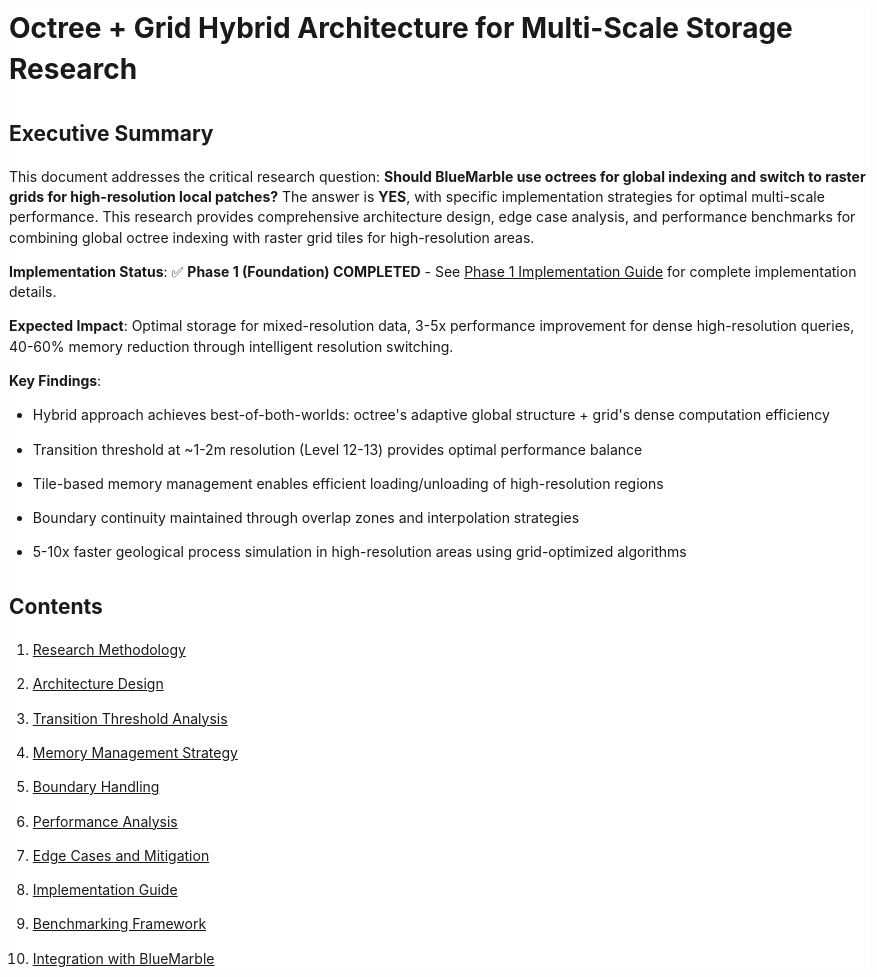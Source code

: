 # Octree + Grid Hybrid Architecture for Multi-Scale Storage Research

## Executive Summary

This document addresses the critical research question: **Should BlueMarble use octrees for global
indexing and switch to raster grids for high-resolution local patches?** The answer is **YES**, with specific
implementation strategies for optimal multi-scale performance. This research provides comprehensive
architecture design, edge case analysis, and performance benchmarks for combining global octree indexing
with raster grid tiles for high-resolution areas.

**Implementation Status**: ✅ **Phase 1 (Foundation) COMPLETED** - See [Phase 1 Implementation Guide](../step-4-implementation/octree-grid-hybrid-phase1-implementation.md) for complete implementation details.

**Expected Impact**: Optimal storage for mixed-resolution data, 3-5x performance improvement for dense
high-resolution queries, 40-60% memory reduction through intelligent resolution switching.

**Key Findings**:

- Hybrid approach achieves best-of-both-worlds: octree's adaptive global structure + grid's dense computation efficiency

- Transition threshold at ~1-2m resolution (Level 12-13) provides optimal performance balance

- Tile-based memory management enables efficient loading/unloading of high-resolution regions

- Boundary continuity maintained through overlap zones and interpolation strategies

- 5-10x faster geological process simulation in high-resolution areas using grid-optimized algorithms

## Contents

1. [Research Methodology](#1-research-methodology)

2. [Architecture Design](#2-architecture-design)

3. [Transition Threshold Analysis](#3-transition-threshold-analysis)

4. [Memory Management Strategy](#4-memory-management-strategy)

5. [Boundary Handling](#5-boundary-handling)

6. [Performance Analysis](#6-performance-analysis)

7. [Edge Cases and Mitigation](#7-edge-cases-and-mitigation)

8. [Implementation Guide](#8-implementation-guide)

9. [Benchmarking Framework](#9-benchmarking-framework)

10. [Integration with BlueMarble](#10-integration-with-bluemarble)
